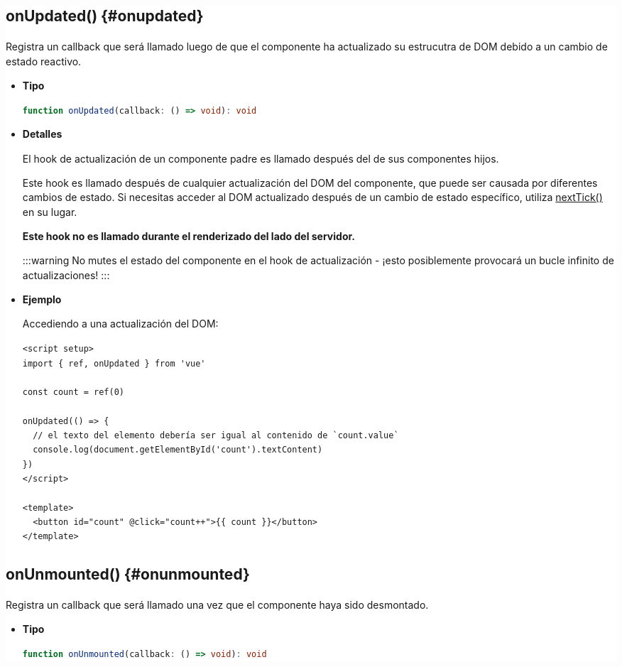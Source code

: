 ## onUpdated() {#onupdated}

Registra un callback que será llamado luego de que el componente ha actualizado su estrucutra de DOM debido a un cambio de estado reactivo.

- **Tipo**

  ```ts
  function onUpdated(callback: () => void): void
  ```

- **Detalles**

  El hook de actualización de un componente padre es llamado después del de sus componentes hijos.

  Este hook es llamado después de cualquier actualización del DOM del componente, que puede ser causada por diferentes cambios de estado. Si necesitas acceder al DOM actualizado después de un cambio de estado específico, utiliza [nextTick()](/api/general.html#nexttick) en su lugar.

  **Este hook no es llamado durante el renderizado del lado del servidor.**

  :::warning
  No mutes el estado del componente en el hook de actualización - ¡esto posiblemente provocará un bucle infinito de actualizaciones!
  :::

- **Ejemplo**

  Accediendo a una actualización del DOM:

  ```vue
  <script setup>
  import { ref, onUpdated } from 'vue'

  const count = ref(0)

  onUpdated(() => {
    // el texto del elemento debería ser igual al contenido de `count.value`
    console.log(document.getElementById('count').textContent)
  })
  </script>

  <template>
    <button id="count" @click="count++">{{ count }}</button>
  </template>
  ```

## onUnmounted() {#onunmounted}

Registra un callback que será llamado una vez que el componente haya sido desmontado.

- **Tipo**

  ```ts
  function onUnmounted(callback: () => void): void
  ```

